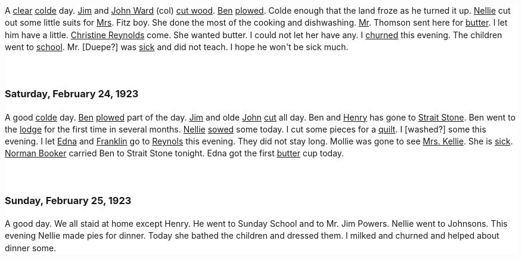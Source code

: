 <p>A <a href='../subjects/21' title='clear'>clear</a> <a href='../subjects/10' title='sickness'>colde</a> day.<span class='line-break'> </span> <a href='../subjects/141' title='Jim Brumfield'>Jim</a> and <a href='../subjects/8432' title='John Ward'>John Ward</a> (col)<span class='line-break'> </span> <a href='../subjects/162' title='wood cutting'>cut wood</a>. <a href='../subjects/4' title='Benjamin Franklin Brumfield, Sr.'>Ben</a> <a href='../subjects/283' title='plowing'>plowed</a>.<span class='line-break'> </span> Colde enough that the land<span class='line-break'> </span> froze as he turned it up.<span class='line-break'> </span> <a href='../subjects/8431' title='Nellie'>Nellie</a> cut out some <span class='line-break'> </span> little suits for <a href='../subjects/8086' title='Jennie Owen'>Mrs</a>.<span class='line-break'> </span> Fitz boy. She done the <span class='line-break'> </span> most of the cooking and <span class='line-break'> </span> dishwashing. <a href='../subjects/92' title='Mr Hutcherson'>Mr</a>. Thomson<span class='line-break'> </span> sent here for <a href='../subjects/223' title='butter'>butter</a>.<span class='line-break'> </span> I let him have a little. <span class='line-break'> </span> <a href='../subjects/7386' title='Christine Reynolds'>Christine Reynolds</a><span class='line-break'> </span> come. She wanted <span class='line-break'> </span> butter. I could not<span class='line-break'> </span> let her have any.<span class='line-break'> </span> I <a href='../subjects/16' title='churning'>churned</a> this<span class='line-break'> </span> evening. <span class='line-break'> </span> The children went<span class='line-break'> </span> to <a href='../subjects/254' title='school'>school</a>. Mr. [Duepe?]<span class='line-break'> </span> was <a href='../subjects/10' title='sickness'>sick</a> and did not<span class='line-break'> </span> teach. I hope he won't <span class='line-break'> </span> be sick much.</p>
</div>
</div>
<br />
<div id="page-2322">
<h3><a name="page-2322">Saturday, February 24, 1923</a></h3>
<div class="page-content">
<p>A good <a href='../subjects/10' title='sickness'>colde</a> day. <a href='../subjects/4' title='Benjamin Franklin Brumfield, Sr.'>Ben</a> <a href='../subjects/283' title='plowing'>plowed</a><span class='line-break'> </span> part of the day. <a href='../subjects/141' title='Jim Brumfield'>Jim</a> and<span class='line-break'> </span> olde <a href='../subjects/209' title='John Brumfield'>John</a> <a href='../subjects/162' title='wood cutting'>cut</a> all day.<span class='line-break'> </span> Ben and <a href='../subjects/8427' title='Henry'>Henry</a> has gone to <span class='line-break'> </span> <a href='../subjects/7204' title='Straight Stone, Virginia'>Strait Stone</a>. Ben went<span class='line-break'> </span> to the <a href='../subjects/85' title='lodge'>lodge</a> for the first<span class='line-break'> </span> time in several months.<span class='line-break'> </span> <a href='../subjects/8431' title='Nellie'>Nellie</a> <a href='../subjects/29' title='sewing'>sowed</a> some today. <span class='line-break'> </span> I cut some pieces<span class='line-break'> </span> for a <a href='../subjects/8' title='quilting'>quilt</a>. I [washed?]<span class='line-break'> </span> some this evening.<span class='line-break'> </span> I let <a href='../subjects/111' title='Edna Brumfield'>Edna</a> and <a href='../subjects/20' title='Benjamin Franklin Brumfield, Jr.'>Franklin</a><span class='line-break'> </span> go to <a href='../subjects/138' title='Mollie Reynolds'>Reynols</a> this<span class='line-break'> </span> evening. They did not<span class='line-break'> </span> stay long. Mollie<span class='line-break'> </span> was gone to see<span class='line-break'> </span> <a href='../subjects/8000' title='Mrs. Kellie'>Mrs. Kellie</a>. She is <a href='../subjects/10' title='sickness'>sick</a>.<span class='line-break'> </span> <a href='../subjects/8169' title='Norman Booker'>Norman Booker</a> carried<span class='line-break'> </span> Ben to Strait Stone<span class='line-break'> </span> tonight.<span class='line-break'> </span> Edna got the first <a href='../subjects/223' title='butter'>butter</a><span class='line-break'> </span> cup today. </p>
</div>
</div>
<br />
<div id="page-2323">
<h3><a name="page-2323">Sunday, February 25, 1923</a></h3>
<div class="page-content">
<p>A good day. We all<span class='line-break'> </span> staid at home except<span class='line-break'> </span> Henry. He went to<span class='line-break'> </span> Sunday School and to<span class='line-break'> </span> Mr. Jim Powers. Nellie<span class='line-break'> </span> went to Johnsons. <span class='line-break'> </span> This evening<span class='line-break'> </span> Nellie made pies<span class='line-break'> </span> for dinner. Today<span class='line-break'> </span> she bathed the <span class='line-break'> </span> children and dressed<span class='line-break'> </span> them. I milked and <span class='line-break'> </span> churned and helped<span class='line-break'> </span> about dinner<span class='line-break'> </span> some.  </p>
</div>
</div>
